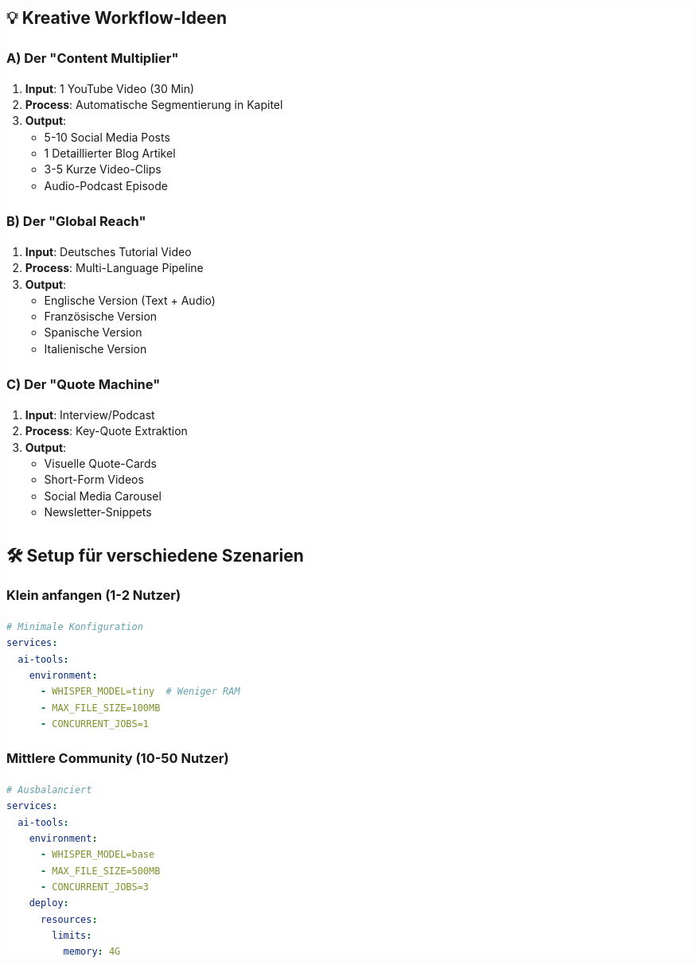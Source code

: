 ## 💡 Kreative Workflow-Ideen

### A) Der "Content Multiplier"
1. **Input**: 1 YouTube Video (30 Min)
2. **Process**: Automatische Segmentierung in Kapitel
3. **Output**: 
   - 5-10 Social Media Posts
   - 1 Detaillierter Blog Artikel
   - 3-5 Kurze Video-Clips
   - Audio-Podcast Episode

### B) Der "Global Reach"
1. **Input**: Deutsches Tutorial Video
2. **Process**: Multi-Language Pipeline
3. **Output**:
   - Englische Version (Text + Audio)
   - Französische Version
   - Spanische Version
   - Italienische Version

### C) Der "Quote Machine"
1. **Input**: Interview/Podcast
2. **Process**: Key-Quote Extraktion
3. **Output**:
   - Visuelle Quote-Cards
   - Short-Form Videos
   - Social Media Carousel
   - Newsletter-Snippets

## 🛠️ Setup für verschiedene Szenarien

### Klein anfangen (1-2 Nutzer)
```yaml
# Minimale Konfiguration
services:
  ai-tools:
    environment:
      - WHISPER_MODEL=tiny  # Weniger RAM
      - MAX_FILE_SIZE=100MB
      - CONCURRENT_JOBS=1
```

### Mittlere Community (10-50 Nutzer)
```yaml
# Ausbalanciert
services:
  ai-tools:
    environment:
      - WHISPER_MODEL=base
      - MAX_FILE_SIZE=500MB
      - CONCURRENT_JOBS=3
    deploy:
      resources:
        limits:
          memory: 4G
```
